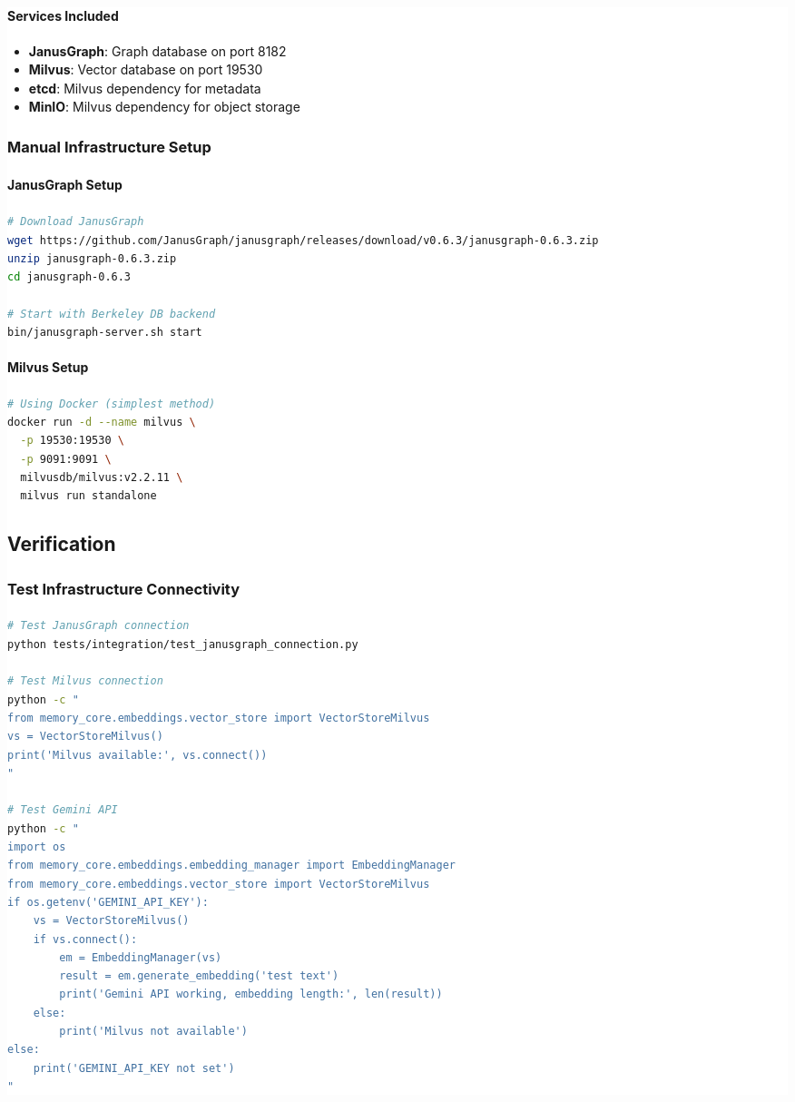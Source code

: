 
#### Services Included

- **JanusGraph**: Graph database on port 8182
- **Milvus**: Vector database on port 19530
- **etcd**: Milvus dependency for metadata
- **MinIO**: Milvus dependency for object storage

### Manual Infrastructure Setup

#### JanusGraph Setup

```bash
# Download JanusGraph
wget https://github.com/JanusGraph/janusgraph/releases/download/v0.6.3/janusgraph-0.6.3.zip
unzip janusgraph-0.6.3.zip
cd janusgraph-0.6.3

# Start with Berkeley DB backend
bin/janusgraph-server.sh start
```

#### Milvus Setup

```bash
# Using Docker (simplest method)
docker run -d --name milvus \
  -p 19530:19530 \
  -p 9091:9091 \
  milvusdb/milvus:v2.2.11 \
  milvus run standalone
```

## Verification

### Test Infrastructure Connectivity

```bash
# Test JanusGraph connection
python tests/integration/test_janusgraph_connection.py

# Test Milvus connection
python -c "
from memory_core.embeddings.vector_store import VectorStoreMilvus
vs = VectorStoreMilvus()
print('Milvus available:', vs.connect())
"

# Test Gemini API
python -c "
import os
from memory_core.embeddings.embedding_manager import EmbeddingManager
from memory_core.embeddings.vector_store import VectorStoreMilvus
if os.getenv('GEMINI_API_KEY'):
    vs = VectorStoreMilvus()
    if vs.connect():
        em = EmbeddingManager(vs)
        result = em.generate_embedding('test text')
        print('Gemini API working, embedding length:', len(result))
    else:
        print('Milvus not available')
else:
    print('GEMINI_API_KEY not set')
"
```
